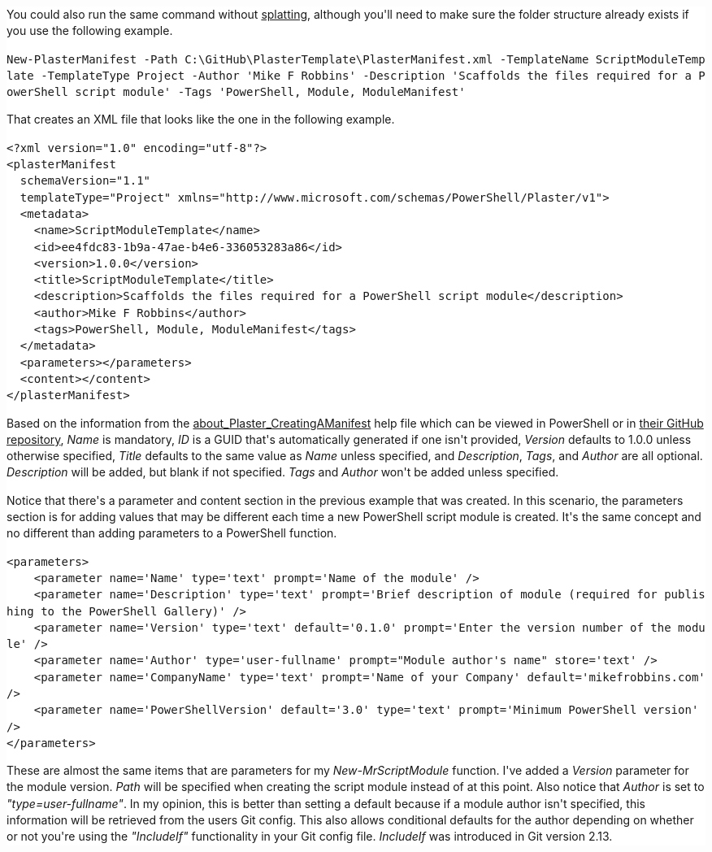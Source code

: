You could also run the same command without <a href="https://docs.microsoft.com/en-us/powershell/module/microsoft.powershell.core/about/about_splatting?view=powershell-6" target="_blank" rel="noopener">splatting</a>, although you'll need to make sure the folder structure already exists if you use the following example.
<pre class="lang:ps decode:true">New-PlasterManifest -Path C:\GitHub\PlasterTemplate\PlasterManifest.xml -TemplateName ScriptModuleTemplate -TemplateType Project -Author 'Mike F Robbins' -Description 'Scaffolds the files required for a PowerShell script module' -Tags 'PowerShell, Module, ModuleManifest'</pre>
That creates an XML file that looks like the one in the following example.
<pre class="lang:ps decode:true" title="PlasterManifest.xml">&lt;?xml version="1.0" encoding="utf-8"?&gt;
&lt;plasterManifest
  schemaVersion="1.1"
  templateType="Project" xmlns="http://www.microsoft.com/schemas/PowerShell/Plaster/v1"&gt;
  &lt;metadata&gt;
    &lt;name&gt;ScriptModuleTemplate&lt;/name&gt;
    &lt;id&gt;ee4fdc83-1b9a-47ae-b4e6-336053283a86&lt;/id&gt;
    &lt;version&gt;1.0.0&lt;/version&gt;
    &lt;title&gt;ScriptModuleTemplate&lt;/title&gt;
    &lt;description&gt;Scaffolds the files required for a PowerShell script module&lt;/description&gt;
    &lt;author&gt;Mike F Robbins&lt;/author&gt;
    &lt;tags&gt;PowerShell, Module, ModuleManifest&lt;/tags&gt;
  &lt;/metadata&gt;
  &lt;parameters&gt;&lt;/parameters&gt;
  &lt;content&gt;&lt;/content&gt;
&lt;/plasterManifest&gt;</pre>
Based on the information from the <a href="https://github.com/PowerShell/Plaster/blob/master/docs/en-US/about_Plaster_CreatingAManifest.help.md" target="_blank" rel="noopener">about_Plaster_CreatingAManifest</a> help file which can be viewed in PowerShell or in <a href="https://github.com/PowerShell/Plaster" target="_blank" rel="noopener">their GitHub repository</a>, <em>Name</em> is mandatory, <em>ID</em> is a GUID that's automatically generated if one isn't provided, <em>Version</em> defaults to 1.0.0 unless otherwise specified, <em>Title</em> defaults to the same value as <em>Name</em> unless specified, and <em>Description</em>, <em>Tags</em>, and <em>Author</em> are all optional. <em>Description</em> will be added, but blank if not specified. <em>Tags</em> and <em>Author</em> won't be added unless specified.

Notice that there's a parameter and content section in the previous example that was created. In this scenario, the parameters section is for adding values that may be different each time a new PowerShell script module is created. It's the same concept and no different than adding parameters to a PowerShell function.
<pre class="lang:ps decode:true ">&lt;parameters&gt;
    &lt;parameter name='Name' type='text' prompt='Name of the module' /&gt;
    &lt;parameter name='Description' type='text' prompt='Brief description of module (required for publishing to the PowerShell Gallery)' /&gt;
    &lt;parameter name='Version' type='text' default='0.1.0' prompt='Enter the version number of the module' /&gt;
    &lt;parameter name='Author' type='user-fullname' prompt="Module author's name" store='text' /&gt;
    &lt;parameter name='CompanyName' type='text' prompt='Name of your Company' default='mikefrobbins.com' /&gt;
    &lt;parameter name='PowerShellVersion' default='3.0' type='text' prompt='Minimum PowerShell version' /&gt;
&lt;/parameters&gt;</pre>
These are almost the same items that are parameters for my <em>New-MrScriptModule</em> function. I've added a <em>Version</em> parameter for the module version. <em>Path</em> will be specified when creating the script module instead of at this point. Also notice that <em>Author</em> is set to <em>"type=user-fullname"</em>. In my opinion, this is better than setting a default because if a module author isn't specified, this information will be retrieved from the users Git config. This also allows conditional defaults for the author depending on whether or not you're using the <em>"IncludeIf"</em> functionality in your Git config file. <em>IncludeIf</em> was introduced in Git version 2.13.
